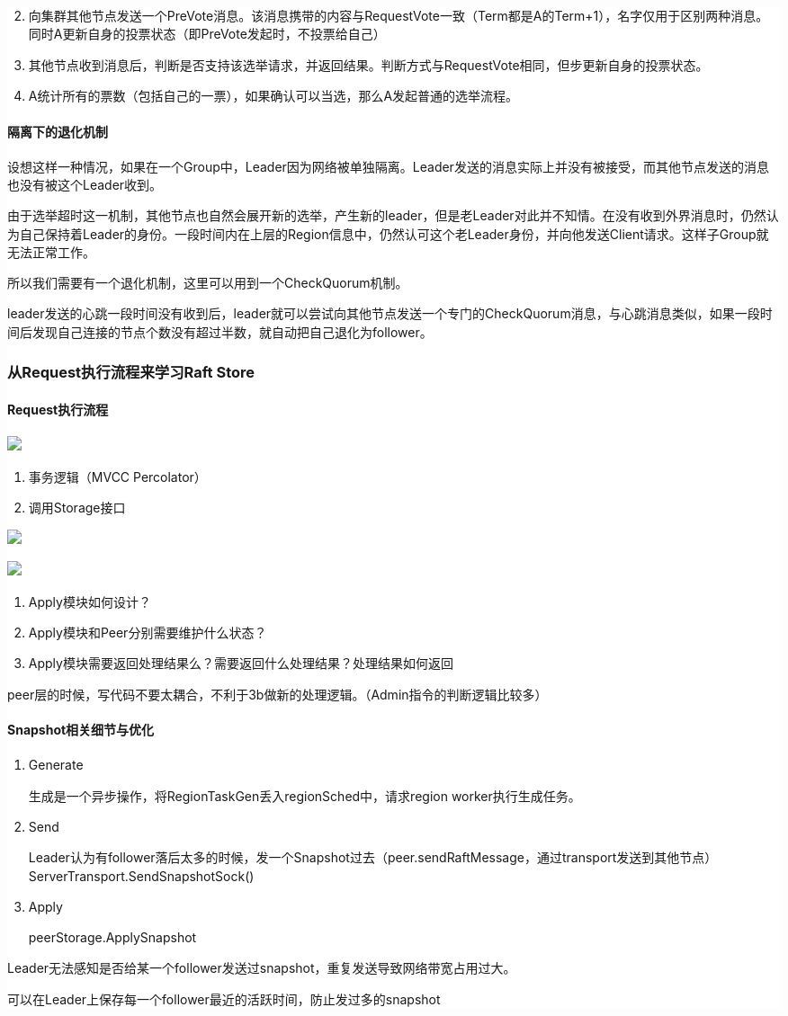 2. 向集群其他节点发送一个PreVote消息。该消息携带的内容与RequestVote一致（Term都是A的Term+1），名字仅用于区别两种消息。同时A更新自身的投票状态（即PreVote发起时，不投票给自己）

3. 其他节点收到消息后，判断是否支持该选举请求，并返回结果。判断方式与RequestVote相同，但步更新自身的投票状态。

4. A统计所有的票数（包括自己的一票），如果确认可以当选，那么A发起普通的选举流程。

#### 隔离下的退化机制

设想这样一种情况，如果在一个Group中，Leader因为网络被单独隔离。Leader发送的消息实际上并没有被接受，而其他节点发送的消息也没有被这个Leader收到。

由于选举超时这一机制，其他节点也自然会展开新的选举，产生新的leader，但是老Leader对此并不知情。在没有收到外界消息时，仍然认为自己保持着Leader的身份。一段时间内在上层的Region信息中，仍然认可这个老Leader身份，并向他发送Client请求。这样子Group就无法正常工作。

所以我们需要有一个退化机制，这里可以用到一个CheckQuorum机制。

leader发送的心跳一段时间没有收到后，leader就可以尝试向其他节点发送一个专门的CheckQuorum消息，与心跳消息类似，如果一段时间后发现自己连接的节点个数没有超过半数，就自动把自己退化为follower。

### 从Request执行流程来学习Raft Store

#### Request执行流程

![](C:\Users\ljc\Documents\GitHub\--\分布式共识算法\图片\Request执行流程.PNG)

1. 事务逻辑（MVCC Percolator）

2. 调用Storage接口

![](C:\Users\ljc\Documents\GitHub\--\分布式共识算法\图片\request流程图.PNG)

![](C:\Users\ljc\Documents\GitHub\--\分布式共识算法\图片\Async——Apply优化.PNG)

1. Apply模块如何设计？

2. Apply模块和Peer分别需要维护什么状态？

3. Apply模块需要返回处理结果么？需要返回什么处理结果？处理结果如何返回 

peer层的时候，写代码不要太耦合，不利于3b做新的处理逻辑。（Admin指令的判断逻辑比较多）

#### Snapshot相关细节与优化

1. Generate
   
   生成是一个异步操作，将RegionTaskGen丢入regionSched中，请求region worker执行生成任务。

2. Send
   
   Leader认为有follower落后太多的时候，发一个Snapshot过去（peer.sendRaftMessage，通过transport发送到其他节点）ServerTransport.SendSnapshotSock()

3. Apply
   
   peerStorage.ApplySnapshot

Leader无法感知是否给某一个follower发送过snapshot，重复发送导致网络带宽占用过大。

可以在Leader上保存每一个follower最近的活跃时间，防止发过多的snapshot
